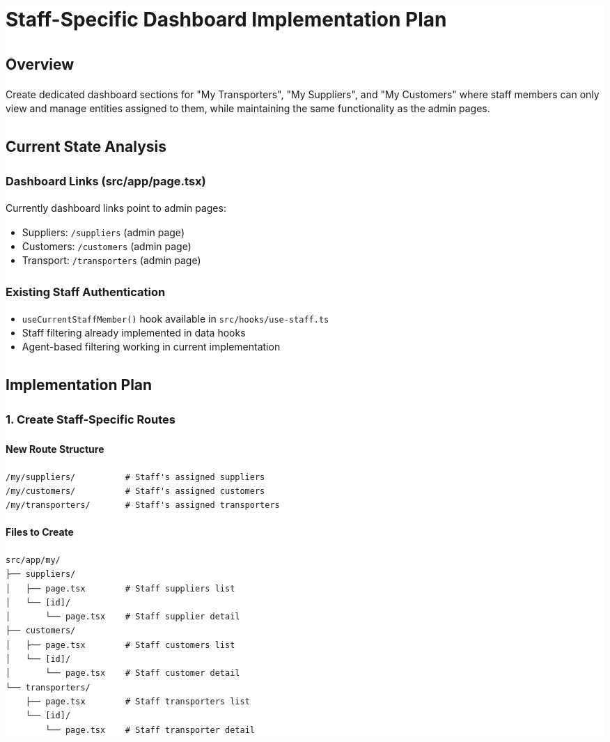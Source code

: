 # Staff-Specific Dashboard Implementation Plan

## Overview
Create dedicated dashboard sections for "My Transporters", "My Suppliers", and "My Customers" where staff members can only view and manage entities assigned to them, while maintaining the same functionality as the admin pages.

## Current State Analysis

### Dashboard Links (src/app/page.tsx)
Currently dashboard links point to admin pages:
- Suppliers: `/suppliers` (admin page)
- Customers: `/customers` (admin page)
- Transport: `/transporters` (admin page)

### Existing Staff Authentication
- `useCurrentStaffMember()` hook available in `src/hooks/use-staff.ts`
- Staff filtering already implemented in data hooks
- Agent-based filtering working in current implementation

## Implementation Plan

### 1. Create Staff-Specific Routes

#### New Route Structure
```
/my/suppliers/          # Staff's assigned suppliers
/my/customers/          # Staff's assigned customers
/my/transporters/       # Staff's assigned transporters
```

#### Files to Create
```
src/app/my/
├── suppliers/
│   ├── page.tsx        # Staff suppliers list
│   └── [id]/
│       └── page.tsx    # Staff supplier detail
├── customers/
│   ├── page.tsx        # Staff customers list
│   └── [id]/
│       └── page.tsx    # Staff customer detail
└── transporters/
    ├── page.tsx        # Staff transporters list
    └── [id]/
        └── page.tsx    # Staff transporter detail
```
